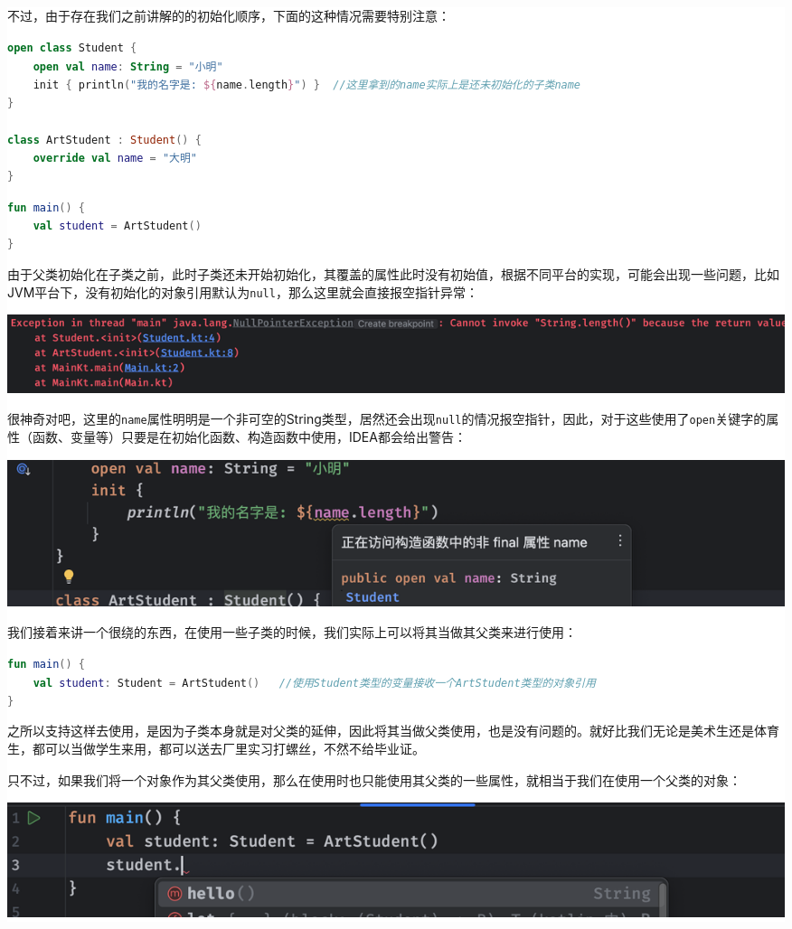 不过，由于存在我们之前讲解的的初始化顺序，下面的这种情况需要特别注意：

```kotlin
open class Student {
    open val name: String = "小明"
    init { println("我的名字是: ${name.length}") }  //这里拿到的name实际上是还未初始化的子类name
}

class ArtStudent : Student() {
    override val name = "大明"
}
```

```kotlin
fun main() {
    val student = ArtStudent()
}
```

由于父类初始化在子类之前，此时子类还未开始初始化，其覆盖的属性此时没有初始值，根据不同平台的实现，可能会出现一些问题，比如JVM平台下，没有初始化的对象引用默认为`null`，那么这里就会直接报空指针异常：

![image-20230823203609819](assets/nL7IlFWqGTvoPcd.jpg)

很神奇对吧，这里的`name`属性明明是一个非可空的String类型，居然还会出现`null`的情况报空指针，因此，对于这些使用了`open`关键字的属性（函数、变量等）只要是在初始化函数、构造函数中使用，IDEA都会给出警告：

![image-20230823204016350](assets/Us7gW92nhCQ5Dwr.jpg)

我们接着来讲一个很绕的东西，在使用一些子类的时候，我们实际上可以将其当做其父类来进行使用：

```kotlin
fun main() {
    val student: Student = ArtStudent()   //使用Student类型的变量接收一个ArtStudent类型的对象引用
}
```

之所以支持这样去使用，是因为子类本身就是对父类的延伸，因此将其当做父类使用，也是没有问题的。就好比我们无论是美术生还是体育生，都可以当做学生来用，都可以送去厂里实习打螺丝，不然不给毕业证。

只不过，如果我们将一个对象作为其父类使用，那么在使用时也只能使用其父类的一些属性，就相当于我们在使用一个父类的对象：

![image-20230823210031003](assets/esvFlg2aoAD1mNY.jpg)

